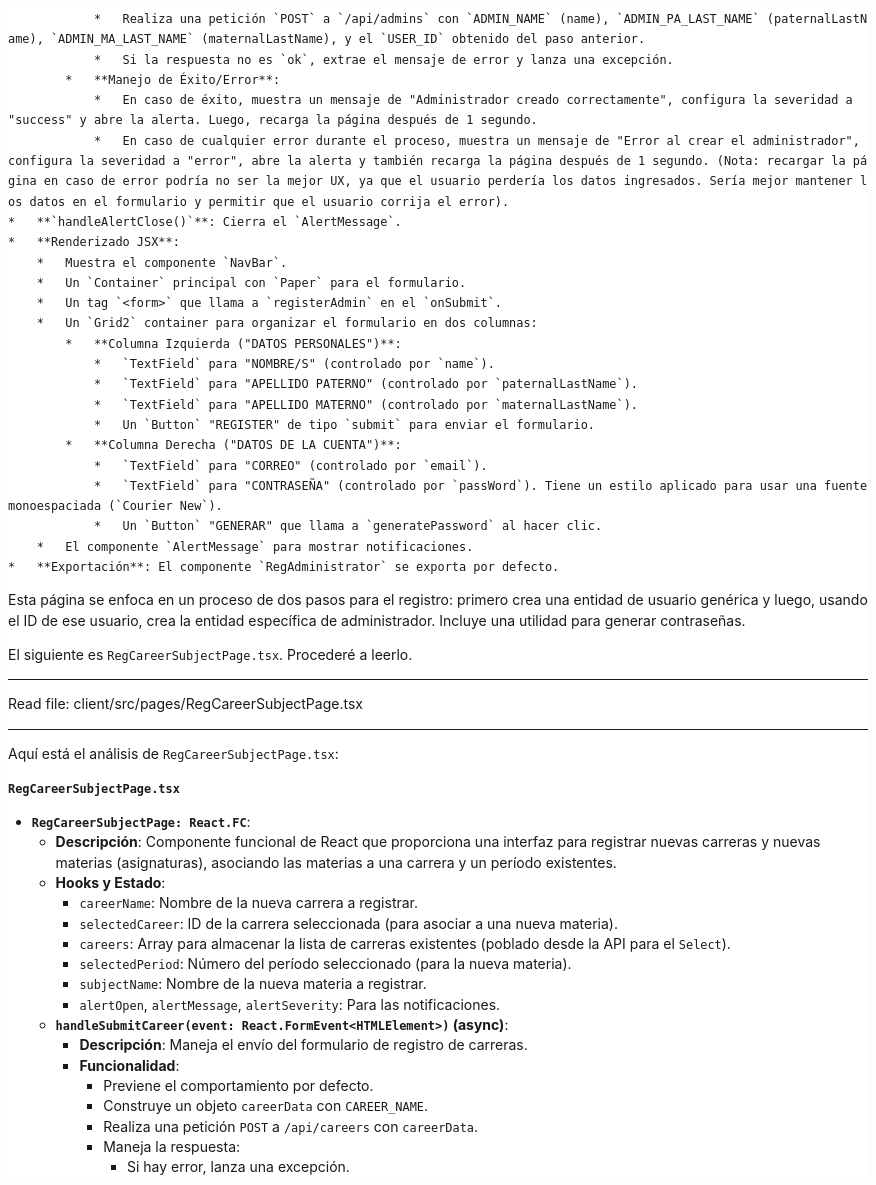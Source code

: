                *   Realiza una petición `POST` a `/api/admins` con `ADMIN_NAME` (name), `ADMIN_PA_LAST_NAME` (paternalLastName), `ADMIN_MA_LAST_NAME` (maternalLastName), y el `USER_ID` obtenido del paso anterior.
                *   Si la respuesta no es `ok`, extrae el mensaje de error y lanza una excepción.
            *   **Manejo de Éxito/Error**:
                *   En caso de éxito, muestra un mensaje de "Administrador creado correctamente", configura la severidad a "success" y abre la alerta. Luego, recarga la página después de 1 segundo.
                *   En caso de cualquier error durante el proceso, muestra un mensaje de "Error al crear el administrador", configura la severidad a "error", abre la alerta y también recarga la página después de 1 segundo. (Nota: recargar la página en caso de error podría no ser la mejor UX, ya que el usuario perdería los datos ingresados. Sería mejor mantener los datos en el formulario y permitir que el usuario corrija el error).
    *   **`handleAlertClose()`**: Cierra el `AlertMessage`.
    *   **Renderizado JSX**:
        *   Muestra el componente `NavBar`.
        *   Un `Container` principal con `Paper` para el formulario.
        *   Un tag `<form>` que llama a `registerAdmin` en el `onSubmit`.
        *   Un `Grid2` container para organizar el formulario en dos columnas:
            *   **Columna Izquierda ("DATOS PERSONALES")**:
                *   `TextField` para "NOMBRE/S" (controlado por `name`).
                *   `TextField` para "APELLIDO PATERNO" (controlado por `paternalLastName`).
                *   `TextField` para "APELLIDO MATERNO" (controlado por `maternalLastName`).
                *   Un `Button` "REGISTER" de tipo `submit` para enviar el formulario.
            *   **Columna Derecha ("DATOS DE LA CUENTA")**:
                *   `TextField` para "CORREO" (controlado por `email`).
                *   `TextField` para "CONTRASEÑA" (controlado por `passWord`). Tiene un estilo aplicado para usar una fuente monoespaciada (`Courier New`).
                *   Un `Button` "GENERAR" que llama a `generatePassword` al hacer clic.
        *   El componente `AlertMessage` para mostrar notificaciones.
    *   **Exportación**: El componente `RegAdministrator` se exporta por defecto.

Esta página se enfoca en un proceso de dos pasos para el registro: primero crea una entidad de usuario genérica y luego, usando el ID de ese usuario, crea la entidad específica de administrador. Incluye una utilidad para generar contraseñas.

El siguiente es `RegCareerSubjectPage.tsx`. Procederé a leerlo.

---

Read file: client/src/pages/RegCareerSubjectPage.tsx

---

Aquí está el análisis de `RegCareerSubjectPage.tsx`:

**`RegCareerSubjectPage.tsx`**

*   **`RegCareerSubjectPage: React.FC`**:
    *   **Descripción**: Componente funcional de React que proporciona una interfaz para registrar nuevas carreras y nuevas materias (asignaturas), asociando las materias a una carrera y un período existentes.
    *   **Hooks y Estado**:
        *   `careerName`: Nombre de la nueva carrera a registrar.
        *   `selectedCareer`: ID de la carrera seleccionada (para asociar a una nueva materia).
        *   `careers`: Array para almacenar la lista de carreras existentes (poblado desde la API para el `Select`).
        *   `selectedPeriod`: Número del período seleccionado (para la nueva materia).
        *   `subjectName`: Nombre de la nueva materia a registrar.
        *   `alertOpen`, `alertMessage`, `alertSeverity`: Para las notificaciones.
    *   **`handleSubmitCareer(event: React.FormEvent<HTMLElement>)` (async)**:
        *   **Descripción**: Maneja el envío del formulario de registro de carreras.
        *   **Funcionalidad**:
            *   Previene el comportamiento por defecto.
            *   Construye un objeto `careerData` con `CAREER_NAME`.
            *   Realiza una petición `POST` a `/api/careers` con `careerData`.
            *   Maneja la respuesta:
                *   Si hay error, lanza una excepción.